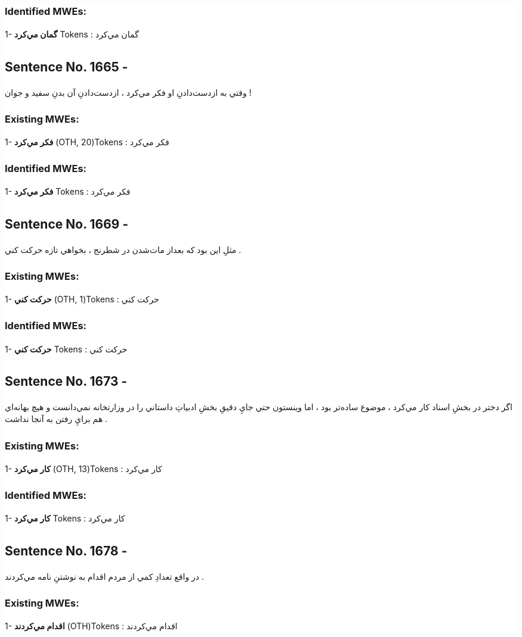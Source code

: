### Identified MWEs: 
1- **گمان مي‌کرد** Tokens : 
گمان
مي‌کرد

## Sentence No. 1665 - 
وقتي به ازدست‌دادنِ او فکر مي‌کرد ، ازدست‌دادنِ آن بدنِ سفيد و جوان ! 
### Existing MWEs: 
1- **فکر مي‌کرد** (OTH, 20)Tokens : 
فکر
مي‌کرد

### Identified MWEs: 
1- **فکر مي‌کرد** Tokens : 
فکر
مي‌کرد

## Sentence No. 1669 - 
مثلِ اين بود که بعداز مات‌شدن در شطرنج ، بخواهي تازه حرکت کني . 
### Existing MWEs: 
1- **حرکت کني** (OTH, 1)Tokens : 
حرکت
کني

### Identified MWEs: 
1- **حرکت کني** Tokens : 
حرکت
کني

## Sentence No. 1673 - 
اگر دختر در بخشِ اسناد کار مي‌کرد ، موضوع ساده‌تر بود ، اما وينستون حتي جايِ دقيقِ بخشِ ادبياتِ داستاني را در وزارتخانه نمي‌دانست و هيچ بهانه‌اي هم برايِ رفتن به آنجا نداشت . 
### Existing MWEs: 
1- **کار مي‌کرد** (OTH, 13)Tokens : 
کار
مي‌کرد

### Identified MWEs: 
1- **کار مي‌کرد** Tokens : 
کار
مي‌کرد

## Sentence No. 1678 - 
در واقع تعدادِ کمي از مردم اقدام به نوشتنِ نامه مي‌کردند . 
### Existing MWEs: 
1- **اقدام مي‌کردند** (OTH)Tokens : 
اقدام
مي‌کردند
